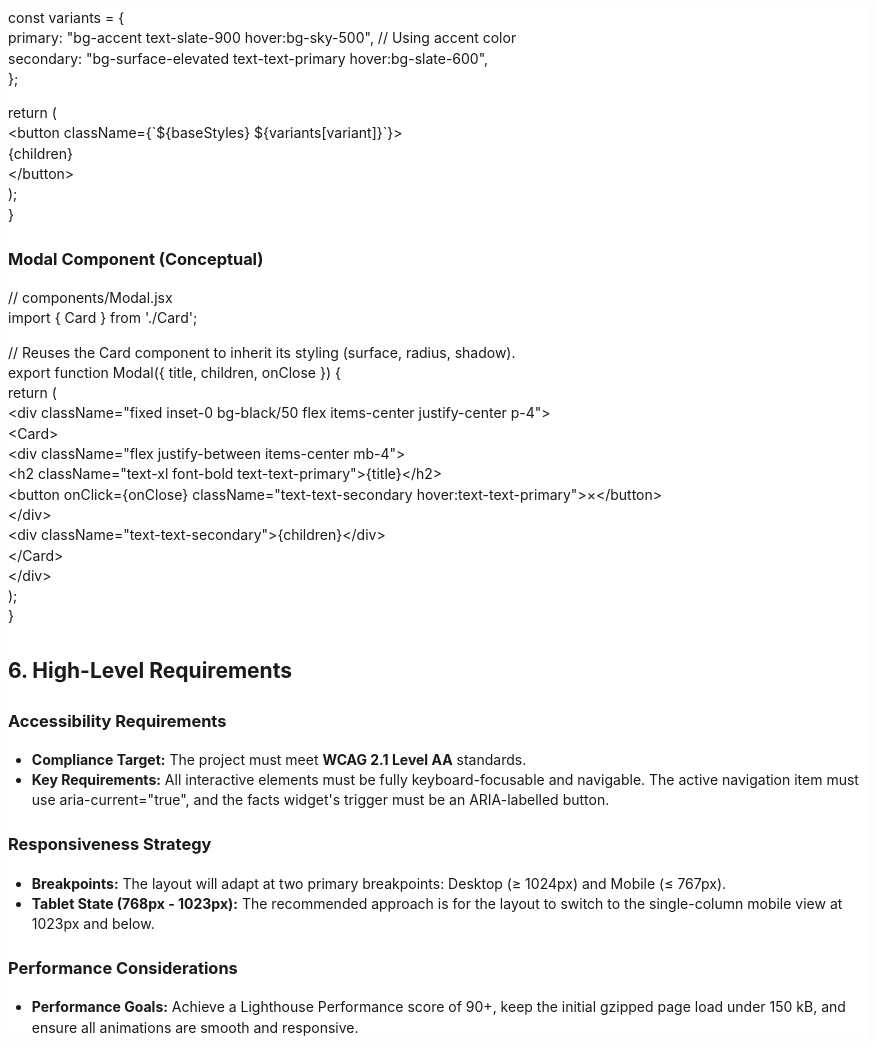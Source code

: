   const variants \= {  
    primary: "bg-accent text-slate-900 hover:bg-sky-500", // Using accent color  
    secondary: "bg-surface-elevated text-text-primary hover:bg-slate-600",  
  };

  return (  
    \<button className={\`${baseStyles} ${variants\[variant\]}\`}\>  
      {children}  
    \</button\>  
  );  
}

### **Modal Component (Conceptual)**

// components/Modal.jsx  
import { Card } from './Card';

// Reuses the Card component to inherit its styling (surface, radius, shadow).  
export function Modal({ title, children, onClose }) {  
  return (  
    \<div className="fixed inset-0 bg-black/50 flex items-center justify-center p-4"\>  
      \<Card\>  
        \<div className="flex justify-between items-center mb-4"\>  
          \<h2 className="text-xl font-bold text-text-primary"\>{title}\</h2\>  
          \<button onClick={onClose} className="text-text-secondary hover:text-text-primary"\>×\</button\>  
        \</div\>  
        \<div className="text-text-secondary"\>{children}\</div\>  
      \</Card\>  
    \</div\>  
  );  
}

## **6\. High-Level Requirements**

### **Accessibility Requirements**

* **Compliance Target:** The project must meet **WCAG 2.1 Level AA** standards.  
* **Key Requirements:** All interactive elements must be fully keyboard-focusable and navigable. The active navigation item must use aria-current="true", and the facts widget's trigger must be an ARIA-labelled button.

### **Responsiveness Strategy**

* **Breakpoints:** The layout will adapt at two primary breakpoints: Desktop (≥ 1024px) and Mobile (≤ 767px).  
* **Tablet State (768px \- 1023px):** The recommended approach is for the layout to switch to the single-column mobile view at 1023px and below.

### **Performance Considerations**

* **Performance Goals:** Achieve a Lighthouse Performance score of 90+, keep the initial gzipped page load under 150 kB, and ensure all animations are smooth and responsive.